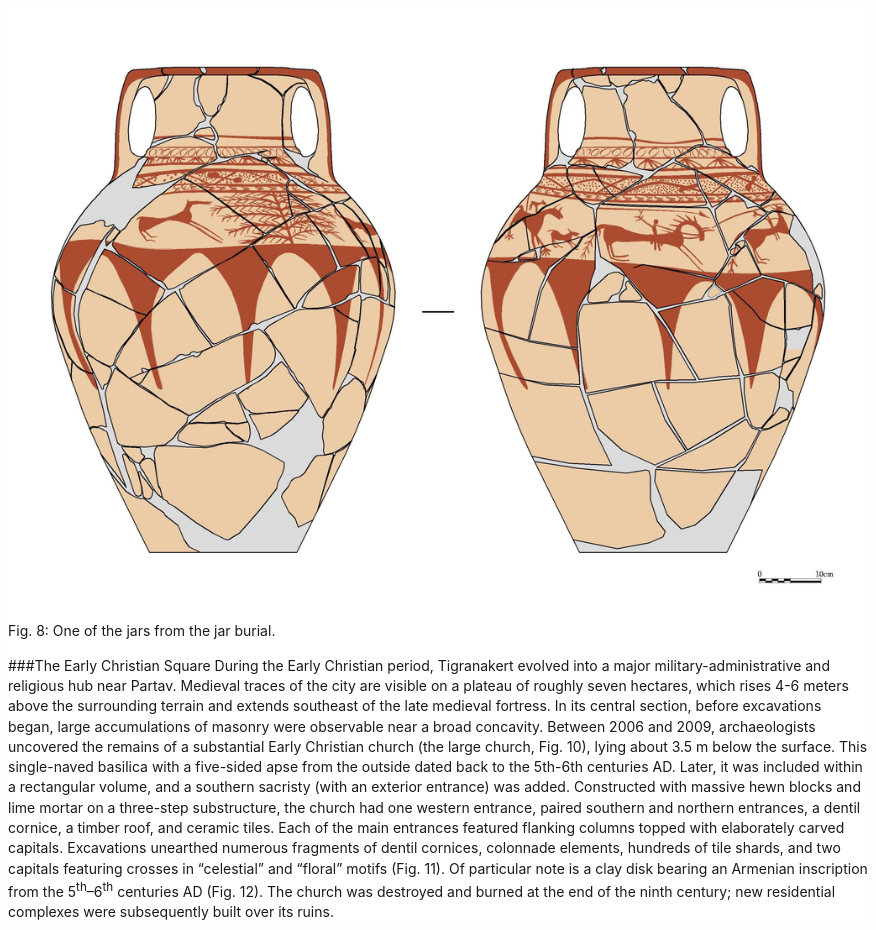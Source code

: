   <img src="/public/tigranakert8.JPG" alt="One of the jars from the jar burial.">
  <figcaption>Fig. 8: One of the jars from the jar burial.</figcaption>
</figure>

###The Early Christian Square
During the Early Christian period, Tigranakert evolved into a major military-administrative and religious hub near Partav. Medieval traces of the city are visible on a plateau of roughly seven hectares, which rises 4-6 meters above the surrounding terrain and extends southeast of the late medieval fortress. In its central section, before excavations began, large accumulations of masonry were observable near a broad concavity. Between 2006 and 2009, archaeologists uncovered the remains of a substantial Early Christian church (the large church, Fig. 10), lying about 3.5 m below the surface. This single-naved basilica with a five-sided apse from the outside dated back to the 5th-6th centuries AD. Later, it was included within a rectangular volume, and a southern sacristy (with an exterior entrance) was added. Constructed with massive hewn blocks and lime mortar on a three-step substructure, the church had one western entrance, paired southern and northern entrances, a dentil cornice, a timber roof, and ceramic tiles. Each of the main entrances featured flanking columns topped with elaborately carved capitals. Excavations unearthed numerous fragments of dentil cornices, colonnade elements, hundreds of tile shards, and two capitals featuring crosses in “celestial” and “floral” motifs (Fig. 11). Of particular note is a clay disk bearing an Armenian inscription from the 5<sup>th</sup>–6<sup>th</sup> centuries AD (Fig. 12). The church was destroyed and burned at the end of the ninth century; new residential complexes were subsequently built over its ruins.
